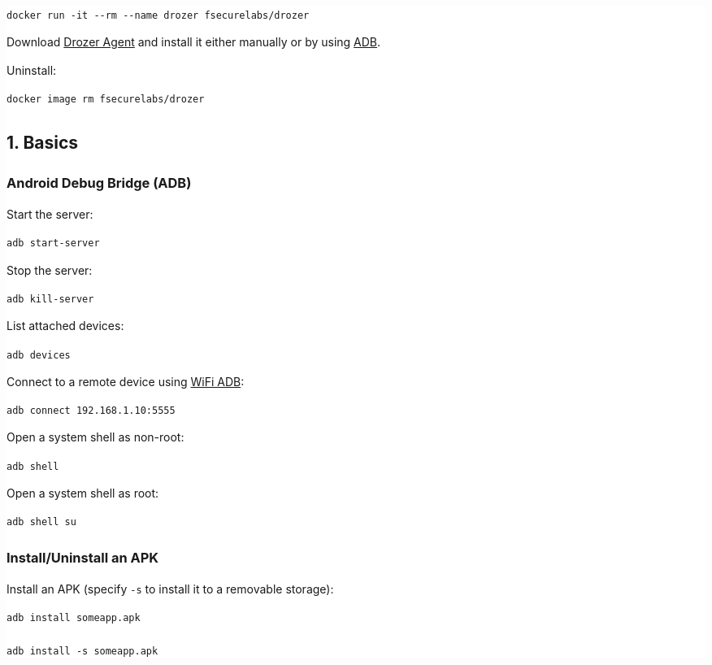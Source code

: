 ```fundamental
docker run -it --rm --name drozer fsecurelabs/drozer
```

Download [Drozer Agent](https://github.com/WithSecureLabs/drozer-agent/releases) and install it either manually or by using [ADB](#android-debug-bridge-adb).

Uninstall:

```fundamental
docker image rm fsecurelabs/drozer
```

## 1. Basics

### Android Debug Bridge (ADB)

Start the server:

```fundamental
adb start-server
```

Stop the server:

```fundamental
adb kill-server
```

List attached devices:

```fundamental
adb devices
```

Connect to a remote device using [WiFi ADB](#wifi-adb---debug-over-air):

```fundamental
adb connect 192.168.1.10:5555
```

Open a system shell as non-root:

```fundamental
adb shell
```

Open a system shell as root:

```fundamental
adb shell su
```

### Install/Uninstall an APK

Install an APK (specify `-s` to install it to a removable storage):

```fundamental
adb install someapp.apk

adb install -s someapp.apk
```
